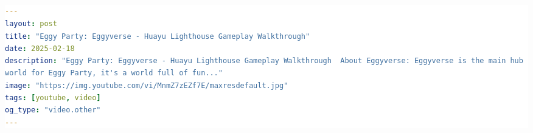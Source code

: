 ```yaml
---
layout: post
title: "Eggy Party: Eggyverse - Huayu Lighthouse Gameplay Walkthrough"
date: 2025-02-18
description: "Eggy Party: Eggyverse - Huayu Lighthouse Gameplay Walkthrough  About Eggyverse: Eggyverse is the main hub world for Eggy Party, it's a world full of fun..."
image: "https://img.youtube.com/vi/MnmZ7zEZf7E/maxresdefault.jpg"
tags: [youtube, video]
og_type: "video.other"
---
```


<script type="application/ld+json">
{
  "@context": "http://schema.org",
  "@type": "VideoObject",
  "name": "Eggy Party: Eggyverse - Huayu Lighthouse Gameplay Walkthrough",
  "description": "Eggy Party: Eggyverse - Huayu Lighthouse Gameplay Walkthrough  About Eggyverse: Eggyverse is the main hub world for Eggy Party, it's a world full of fun and games where you can explore different game modes and maps, including the weekly hottest and daily picks, you can create your own maps, team up with other cute Eggies and compete in action-packed challenge!  About Eggy Party: Eggy Party is a popular party game developed by NetEase Games. Welcome to the Eggyverse! A world full of party and play! Create your own maps to enjoy with your friends! Team up with other cute Eggies! Dive into this Egg-citing Eggyverse!  Like and subscribe for more Eggy Party videos! https://youtube.com/@CeloZagaUGC?sub_confirmation=1   #EggyParty",
  "thumbnailUrl": "https://img.youtube.com/vi/MnmZ7zEZf7E/maxresdefault.jpg",
  "uploadDate": "2025-02-18T12:00:28Z",
  "embedUrl": "https://www.youtube.com/embed/MnmZ7zEZf7E",
  "publisher": {
    "@type": "Person",
    "name": "Celo Zaga"
  },
  "mainEntityOfPage": {
    "@type": "WebPage",
    "@id": "https://celozaga.github.io/2025/02/18/eggy-party-eggyverse-huayu-lighthouse-gameplay-walkthrough-MnmZ7zEZf7E.html"
  },
  "duration": "PT0M0S"
}
</script>

<script type="application/ld+json">
{
  "@context": "http://schema.org",
  "@type": "BlogPosting",
  "headline": "Eggy Party: Eggyverse - Huayu Lighthouse Gameplay Walkthrough",
  "image": "https://img.youtube.com/vi/MnmZ7zEZf7E/maxresdefault.jpg",
  "publisher": {
    "@type": "Person",
    "name": "Celo Zaga"
  },
  "url": "https://celozaga.github.io/2025/02/18/eggy-party-eggyverse-huayu-lighthouse-gameplay-walkthrough-MnmZ7zEZf7E.html",
  "datePublished": "2025-02-18T12:00:28Z",
  "dateCreated": "2025-02-18T12:00:28Z",
  "dateModified": "2025-02-18T12:00:28Z",
  "description": "Eggy Party: Eggyverse - Huayu Lighthouse Gameplay Walkthrough  About Eggyverse: Eggyverse is the main hub world for Eggy Party, it's a world full of fun...",
  "author": {
    "@type": "Person",
    "name": "Celo Zaga"
  },
  "mainEntityOfPage": {